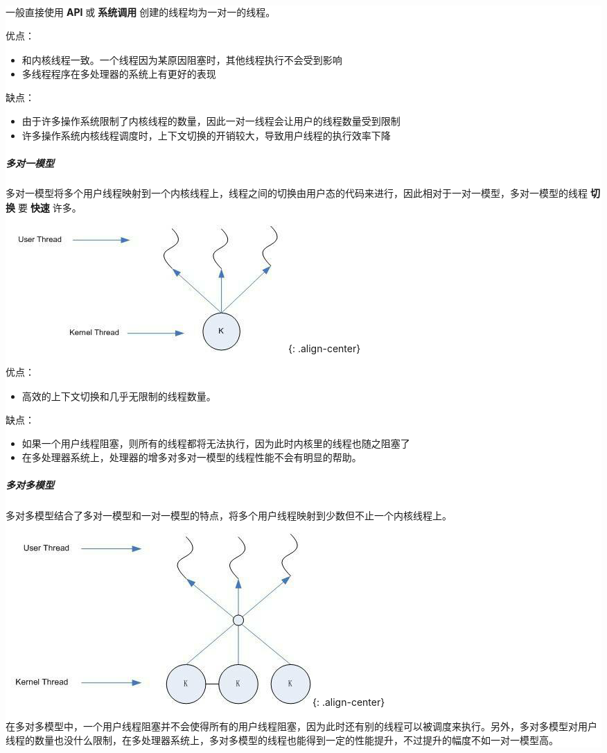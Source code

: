 一般直接使用 **API** 或 **系统调用** 创建的线程均为一对一的线程。

优点：

* 和内核线程一致。一个线程因为某原因阻塞时，其他线程执行不会受到影响
* 多线程程序在多处理器的系统上有更好的表现

缺点：

* 由于许多操作系统限制了内核线程的数量，因此一对一线程会让用户的线程数量受到限制
* 许多操作系统内核线程调度时，上下文切换的开销较大，导致用户线程的执行效率下降

##### 多对一模型

多对一模型将多个用户线程映射到一个内核线程上，线程之间的切换由用户态的代码来进行，因此相对于一对一模型，多对一模型的线程 **切换** 要 **快速** 许多。

![image-center](/assets/images/thread.m1mdl.png){: .align-center}

优点：

* 高效的上下文切换和几乎无限制的线程数量。

缺点：

* 如果一个用户线程阻塞，则所有的线程都将无法执行，因为此时内核里的线程也随之阻塞了
* 在多处理器系统上，处理器的增多对多对一模型的线程性能不会有明显的帮助。

##### 多对多模型

多对多模型结合了多对一模型和一对一模型的特点，将多个用户线程映射到少数但不止一个内核线程上。

![image-center](/assets/images/thread.mmmdl.png){: .align-center}

在多对多模型中，一个用户线程阻塞并不会使得所有的用户线程阻塞，因为此时还有别的线程可以被调度来执行。另外，多对多模型对用户线程的数量也没什么限制，在多处理器系统上，多对多模型的线程也能得到一定的性能提升，不过提升的幅度不如一对一模型高。
